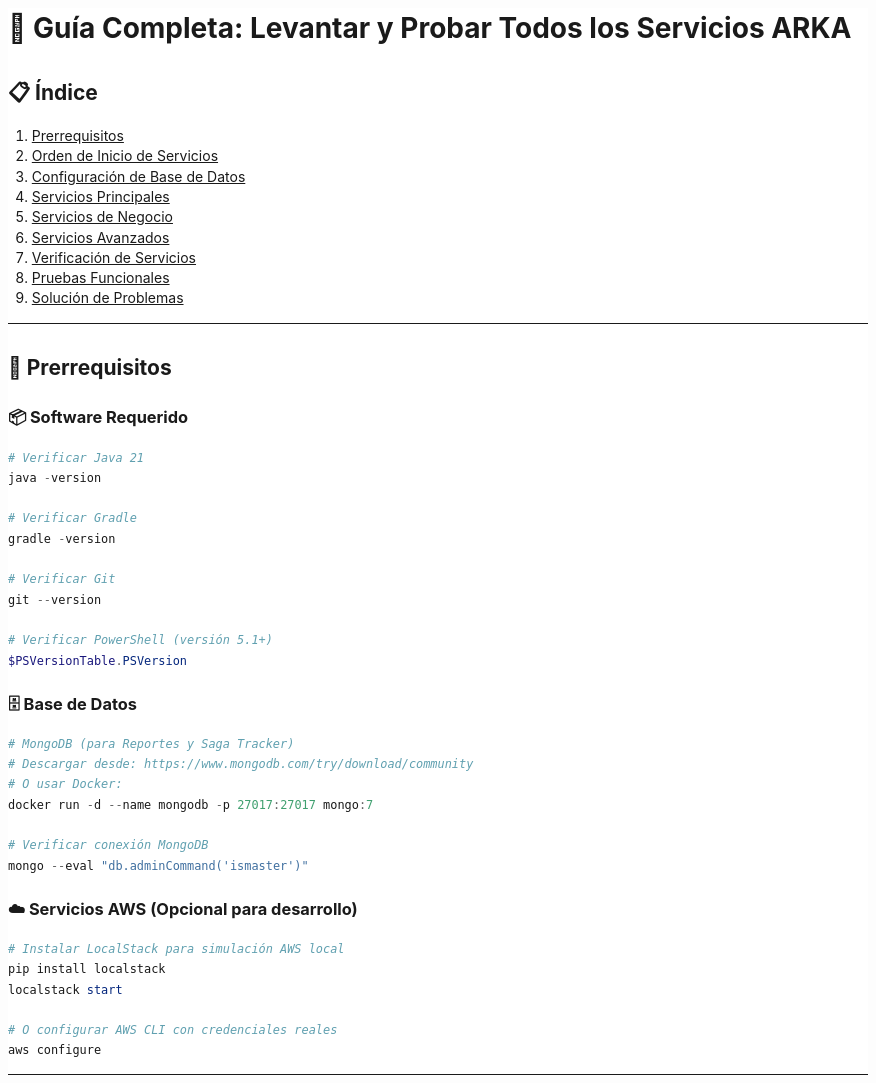 # 🚀 Guía Completa: Levantar y Probar Todos los Servicios ARKA

## 📋 Índice
1. [Prerrequisitos](#prerrequisitos)
2. [Orden de Inicio de Servicios](#orden-de-inicio-de-servicios)
3. [Configuración de Base de Datos](#configuración-de-base-de-datos)
4. [Servicios Principales](#servicios-principales)
5. [Servicios de Negocio](#servicios-de-negocio)
6. [Servicios Avanzados](#servicios-avanzados)
7. [Verificación de Servicios](#verificación-de-servicios)
8. [Pruebas Funcionales](#pruebas-funcionales)
9. [Solución de Problemas](#solución-de-problemas)

---

## 🔧 Prerrequisitos

### 📦 Software Requerido
```powershell
# Verificar Java 21
java -version

# Verificar Gradle
gradle -version

# Verificar Git
git --version

# Verificar PowerShell (versión 5.1+)
$PSVersionTable.PSVersion
```

### 🗄️ Base de Datos
```powershell
# MongoDB (para Reportes y Saga Tracker)
# Descargar desde: https://www.mongodb.com/try/download/community
# O usar Docker:
docker run -d --name mongodb -p 27017:27017 mongo:7

# Verificar conexión MongoDB
mongo --eval "db.adminCommand('ismaster')"
```

### ☁️ Servicios AWS (Opcional para desarrollo)
```powershell
# Instalar LocalStack para simulación AWS local
pip install localstack
localstack start

# O configurar AWS CLI con credenciales reales
aws configure
```

---